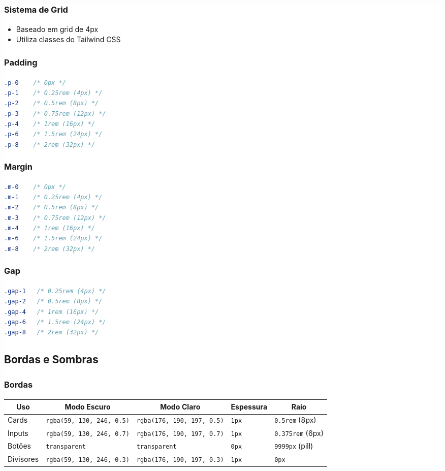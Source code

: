 ### Sistema de Grid

- Baseado em grid de 4px
- Utiliza classes do Tailwind CSS

### Padding

```css
.p-0    /* 0px */
.p-1    /* 0.25rem (4px) */
.p-2    /* 0.5rem (8px) */
.p-3    /* 0.75rem (12px) */
.p-4    /* 1rem (16px) */
.p-6    /* 1.5rem (24px) */
.p-8    /* 2rem (32px) */
```

### Margin

```css
.m-0    /* 0px */
.m-1    /* 0.25rem (4px) */
.m-2    /* 0.5rem (8px) */
.m-3    /* 0.75rem (12px) */
.m-4    /* 1rem (16px) */
.m-6    /* 1.5rem (24px) */
.m-8    /* 2rem (32px) */
```

### Gap

```css
.gap-1   /* 0.25rem (4px) */
.gap-2   /* 0.5rem (8px) */
.gap-4   /* 1rem (16px) */
.gap-6   /* 1.5rem (24px) */
.gap-8   /* 2rem (32px) */
```

## Bordas e Sombras

### Bordas

| Uso | Modo Escuro | Modo Claro | Espessura | Raio |
|-----|-------------|------------|-----------|------|
| Cards | `rgba(59, 130, 246, 0.5)` | `rgba(176, 190, 197, 0.5)` | `1px` | `0.5rem` (8px) |
| Inputs | `rgba(59, 130, 246, 0.7)` | `rgba(176, 190, 197, 0.7)` | `1px` | `0.375rem` (6px) |
| Botões | `transparent` | `transparent` | `0px` | `9999px` (pill) |
| Divisores | `rgba(59, 130, 246, 0.3)` | `rgba(176, 190, 197, 0.3)` | `1px` | `0px` |
